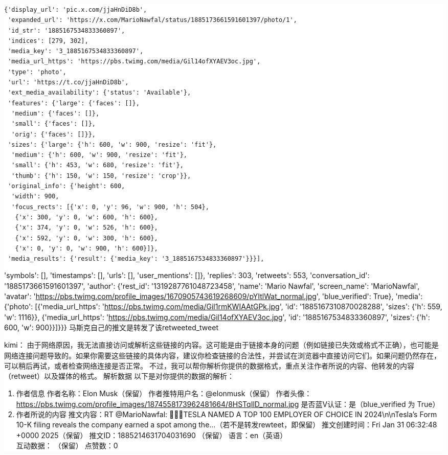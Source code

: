     {'display_url': 'pic.x.com/jjaHnDiD8b',
     'expanded_url': 'https://x.com/MarioNawfal/status/1885173661591601397/photo/1',
     'id_str': '1885167534833360897',
     'indices': [279, 302],
     'media_key': '3_1885167534833360897',
     'media_url_https': 'https://pbs.twimg.com/media/Gil14ofXYAEV3oc.jpg',
     'type': 'photo',
     'url': 'https://t.co/jjaHnDiD8b',
     'ext_media_availability': {'status': 'Available'},
     'features': {'large': {'faces': []},
      'medium': {'faces': []},
      'small': {'faces': []},
      'orig': {'faces': []}},
     'sizes': {'large': {'h': 600, 'w': 900, 'resize': 'fit'},
      'medium': {'h': 600, 'w': 900, 'resize': 'fit'},
      'small': {'h': 453, 'w': 680, 'resize': 'fit'},
      'thumb': {'h': 150, 'w': 150, 'resize': 'crop'}},
     'original_info': {'height': 600,
      'width': 900,
      'focus_rects': [{'x': 0, 'y': 96, 'w': 900, 'h': 504},
       {'x': 300, 'y': 0, 'w': 600, 'h': 600},
       {'x': 374, 'y': 0, 'w': 526, 'h': 600},
       {'x': 592, 'y': 0, 'w': 300, 'h': 600},
       {'x': 0, 'y': 0, 'w': 900, 'h': 600}]},
     'media_results': {'result': {'media_key': '3_1885167534833360897'}}}],
   'symbols': [],
   'timestamps': [],
   'urls': [],
   'user_mentions': []},
  'replies': 303,
  'retweets': 553,
  'conversation_id': '1885173661591601397',
  'author': {'rest_id': '1319287761048723458',
   'name': 'Mario Nawfal',
   'screen_name': 'MarioNawfal',
   'avatar': 'https://pbs.twimg.com/profile_images/1670905743619268609/pYItlWat_normal.jpg',
   'blue_verified': True},
  'media': {'photo': [{'media_url_https': 'https://pbs.twimg.com/media/Gil1rmKWIAAtGPk.jpg',
     'id': '1885167310870028288',
     'sizes': {'h': 559, 'w': 1116}},
    {'media_url_https': 'https://pbs.twimg.com/media/Gil14ofXYAEV3oc.jpg',
     'id': '1885167534833360897',
     'sizes': {'h': 600, 'w': 900}}]}}}
马斯克自己的推文是转发了该retweeted_tweet

kimi：
由于网络原因，我无法直接访问或解析这些链接的内容。这可能是由于链接本身的问题（例如链接已失效或格式不正确），也可能是网络连接问题导致的。如果你需要这些链接的具体内容，建议你检查链接的合法性，并尝试在浏览器中直接访问它们。如果问题仍然存在，可以稍后再试，或者检查网络连接是否正常。
不过，我可以帮你解析你提供的数据格式，重点关注作者所说的内容、他转发的内容（retweet）以及媒体的格式。
解析数据
以下是对你提供的数据的解析：
1. 作者信息
作者名称：Elon Musk（保留）
作者推特用户名：@elonmusk（保留）
作者头像：https://pbs.twimg.com/profile_images/1874558173962481664/8HSTqIlD_normal.jpg
是否蓝V认证：是（blue_verified 为 True）
1. 作者所说的内容
推文内容：RT @MarioNawfal: 🚨🇺🇸TESLA NAMED A TOP 100 EMPLOYER OF CHOICE IN 2024\n\nTesla’s Form 10-K filing reveals the company earned a spot among the…（若不是转发rewteet，即保留）
推文创建时间：Fri Jan 31 06:32:48 +0000 2025（保留）
推文ID：1885214631704031690                        （保留）
语言：en（英语）     
互动数据：           （保留）
点赞数：0